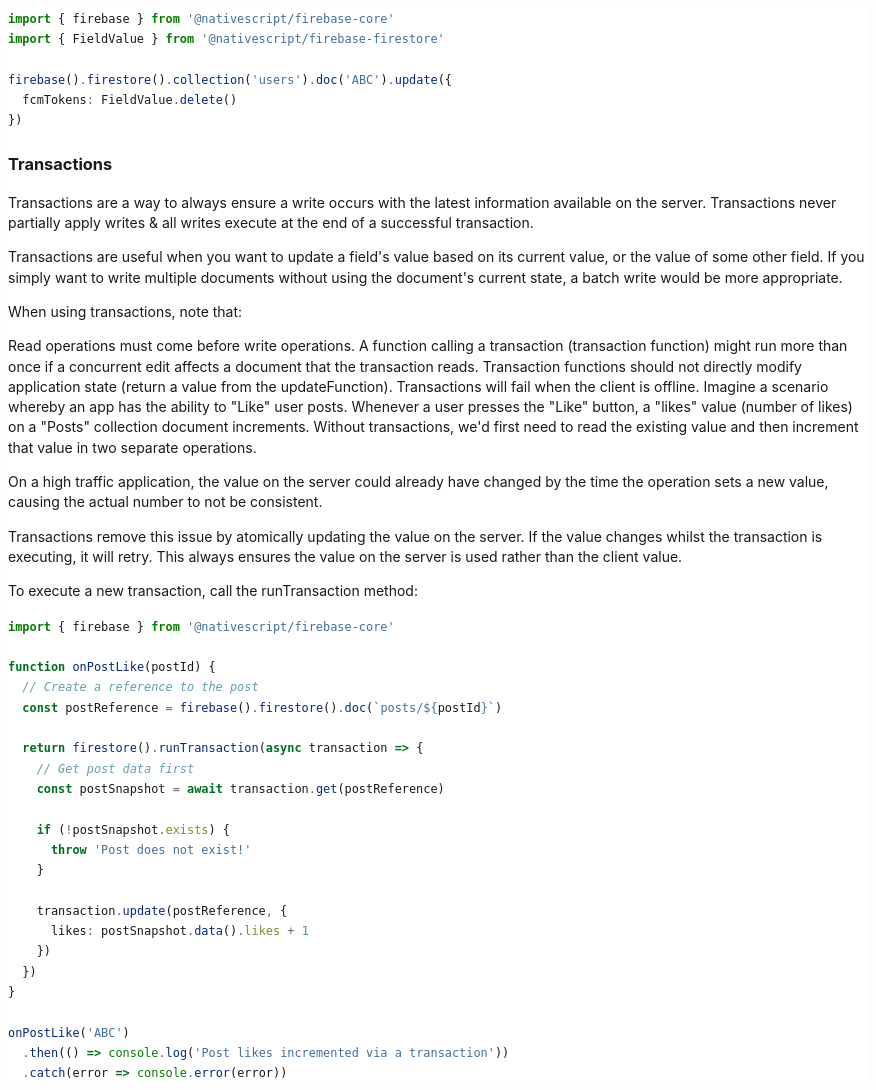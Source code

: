 ```ts
import { firebase } from '@nativescript/firebase-core'
import { FieldValue } from '@nativescript/firebase-firestore'

firebase().firestore().collection('users').doc('ABC').update({
  fcmTokens: FieldValue.delete()
})
```

### Transactions

Transactions are a way to always ensure a write occurs with the latest information available on the server. Transactions never partially apply writes & all writes execute at the end of a successful transaction.

Transactions are useful when you want to update a field's value based on its current value, or the value of some other field. If you simply want to write multiple documents without using the document's current state, a batch write would be more appropriate.

When using transactions, note that:

Read operations must come before write operations.
A function calling a transaction (transaction function) might run more than once if a concurrent edit affects a document that the transaction reads.
Transaction functions should not directly modify application state (return a value from the updateFunction).
Transactions will fail when the client is offline.
Imagine a scenario whereby an app has the ability to "Like" user posts. Whenever a user presses the "Like" button, a "likes" value (number of likes) on a "Posts" collection document increments. Without transactions, we'd first need to read the existing value and then increment that value in two separate operations.

On a high traffic application, the value on the server could already have changed by the time the operation sets a new value, causing the actual number to not be consistent.

Transactions remove this issue by atomically updating the value on the server. If the value changes whilst the transaction is executing, it will retry. This always ensures the value on the server is used rather than the client value.

To execute a new transaction, call the runTransaction method:

```ts
import { firebase } from '@nativescript/firebase-core'

function onPostLike(postId) {
  // Create a reference to the post
  const postReference = firebase().firestore().doc(`posts/${postId}`)

  return firestore().runTransaction(async transaction => {
    // Get post data first
    const postSnapshot = await transaction.get(postReference)

    if (!postSnapshot.exists) {
      throw 'Post does not exist!'
    }

    transaction.update(postReference, {
      likes: postSnapshot.data().likes + 1
    })
  })
}

onPostLike('ABC')
  .then(() => console.log('Post likes incremented via a transaction'))
  .catch(error => console.error(error))
```
